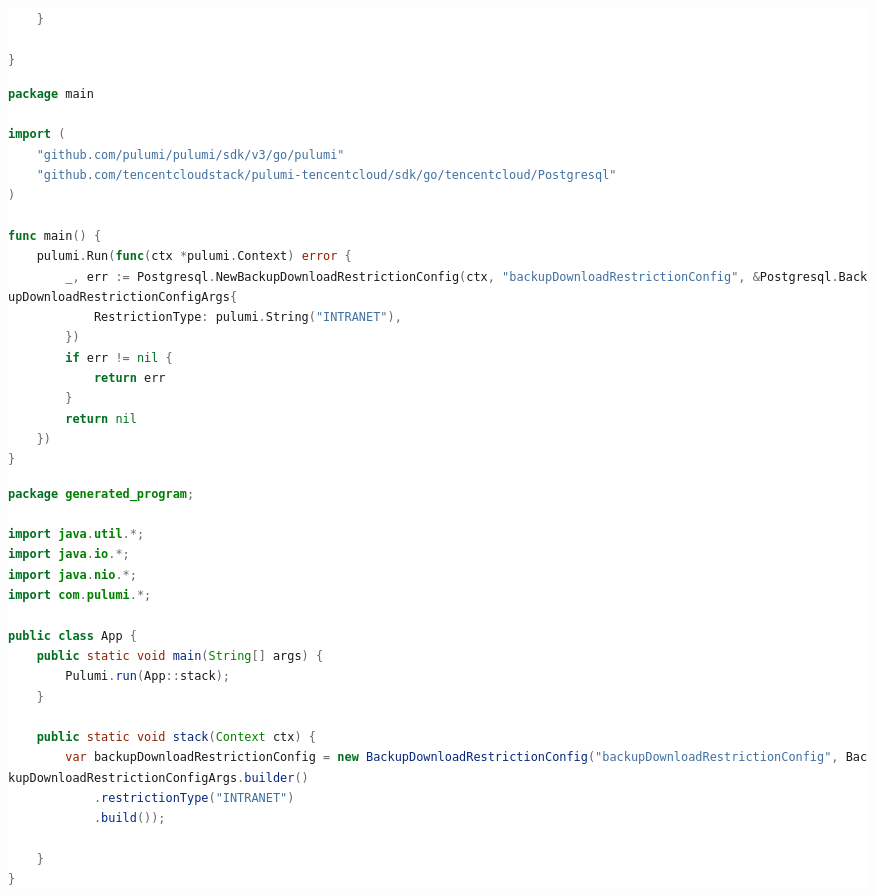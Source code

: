 ```csharp
    }

}
```


</pulumi-choosable>
</div>


<div>
<pulumi-choosable type="language" values="go">

```go
package main

import (
	"github.com/pulumi/pulumi/sdk/v3/go/pulumi"
	"github.com/tencentcloudstack/pulumi-tencentcloud/sdk/go/tencentcloud/Postgresql"
)

func main() {
	pulumi.Run(func(ctx *pulumi.Context) error {
		_, err := Postgresql.NewBackupDownloadRestrictionConfig(ctx, "backupDownloadRestrictionConfig", &Postgresql.BackupDownloadRestrictionConfigArgs{
			RestrictionType: pulumi.String("INTRANET"),
		})
		if err != nil {
			return err
		}
		return nil
	})
}
```


</pulumi-choosable>
</div>


<div>
<pulumi-choosable type="language" values="java">

```java
package generated_program;

import java.util.*;
import java.io.*;
import java.nio.*;
import com.pulumi.*;

public class App {
    public static void main(String[] args) {
        Pulumi.run(App::stack);
    }

    public static void stack(Context ctx) {
        var backupDownloadRestrictionConfig = new BackupDownloadRestrictionConfig("backupDownloadRestrictionConfig", BackupDownloadRestrictionConfigArgs.builder()        
            .restrictionType("INTRANET")
            .build());

    }
}
```
